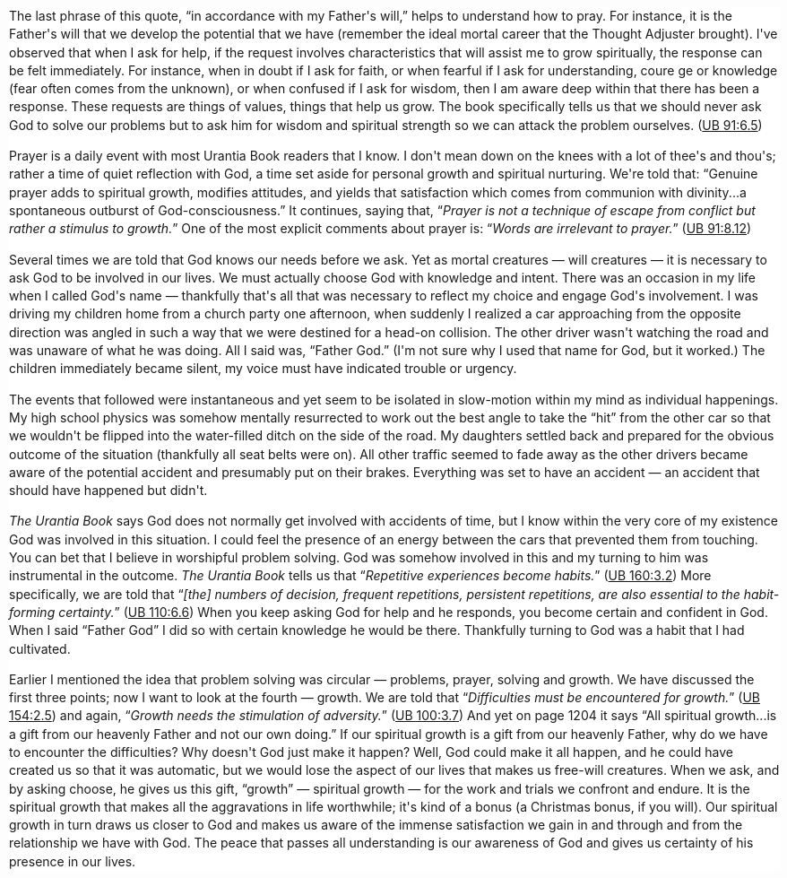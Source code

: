 The last phrase of this quote, “in accordance with my Father's will,” helps to understand how to pray. For instance, it is the Father's will that we develop the potential that we have (remember the ideal mortal career that the Thought Adjuster brought). I've observed that when I ask for help, if the request involves characteristics that will assist me to grow spiritually, the response can be felt immediately. For instance, when in doubt if I ask for faith, or when fearful if I ask for understanding, coure ge or knowledge (fear often comes from the unknown), or when confused if I ask for wisdom, then I am aware deep within that there has been a response. These requests are things of values, things that help us grow. The book specifically tells us that we should never ask God to solve our problems but to ask him for wisdom and spiritual strength so we can attack the problem ourselves. ([UB 91:6.5](/en/The_Urantia_Book/91#p6_5))

Prayer is a daily event with most Urantia Book readers that I know. I don't mean down on the knees with a lot of thee's and thou's; rather a time of quiet reflection with God, a time set aside for personal growth and spiritual nurturing. We're told that: “Genuine prayer adds to spiritual growth, modifies attitudes, and yields that satisfaction which comes from communion with divinity...a spontaneous outburst of God-consciousness.” It continues, saying that, “_Prayer is not a technique of escape from conflict but rather a stimulus to growth._” One of the most explicit comments about prayer is: “_Words are irrelevant to prayer._” ([UB 91:8.12](/en/The_Urantia_Book/91#p8_12))

Several times we are told that God knows our needs before we ask. Yet as mortal creatures — will creatures — it is necessary to ask God to be involved in our lives. We must actually choose God with knowledge and intent. There was an occasion in my life when I called God's name — thankfully that's all that was necessary to reflect my choice and engage God's involvement. I was driving my children home from a church party one afternoon, when suddenly I realized a car approaching from the opposite direction was angled in such a way that we were destined for a head-on collision. The other driver wasn't watching the road and was unaware of what he was doing. All I said was, “Father God.” (I'm not sure why I used that name for God, but it worked.) The children immediately became silent, my voice must have indicated trouble or urgency.

The events that followed were instantaneous and yet seem to be isolated in slow-motion within my mind as individual happenings. My high school physics was somehow mentally resurrected to work out the best angle to take the “hit” from the other car so that we wouldn't be flipped into the water-filled ditch on the side of the road. My daughters settled back and prepared for the obvious outcome of the situation (thankfully all seat belts were on). All other traffic seemed to fade away as the other drivers became aware of the potential accident and presumably put on their brakes. Everything was set to have an accident — an accident that should have happened but didn't.

_The Urantia Book_ says God does not normally get involved with accidents of time, but I know within the very core of my existence God was involved in this situation. I could feel the presence of an energy between the cars that prevented them from touching. You can bet that I believe in worshipful problem solving. God was somehow involved in this and my turning to him was instrumental in the outcome. _The Urantia Book_ tells us that “_Repetitive experiences become habits._” ([UB 160:3.2](/en/The_Urantia_Book/160#p3_2)) More specifically, we are told that “_[the] numbers of decision, frequent repetitions, persistent repetitions, are also essential to the habit-forming certainty._” ([UB 110:6.6](/en/The_Urantia_Book/110#p6_6)) When you keep asking God for help and he responds, you become certain and confident in God. When I said “Father God” I did so with certain knowledge he would be there. Thankfully turning to God was a habit that I had cultivated.

Earlier I mentioned the idea that problem solving was circular — problems, prayer, solving and growth. We have discussed the first three points; now I want to look at the fourth — growth. We are told that “_Difficulties must be encountered for growth._” ([UB 154:2.5](/en/The_Urantia_Book/154#p2_5)) and again, “_Growth needs the stimulation of adversity._” ([UB 100:3.7](/en/The_Urantia_Book/100#p3_7)) And yet on page 1204 it says “All spiritual growth...is a gift from our heavenly Father and not our own doing.” If our spiritual growth is a gift from our heavenly Father, why do we have to encounter the difficulties? Why doesn't God just make it happen? Well, God could make it all happen, and he could have created us so that it was automatic, but we would lose the aspect of our lives that makes us free-will creatures. When we ask, and by asking choose, he gives us this gift, “growth” — spiritual growth — for the work and trials we confront and endure. It is the spiritual growth that makes all the aggravations in life worthwhile; it's kind of a bonus (a Christmas bonus, if you will). Our spiritual growth in turn draws us closer to God and makes us aware of the immense satisfaction we gain in and through and from the relationship we have with God. The peace that passes all understanding is our awareness of God and gives us certainty of his presence in our lives.
